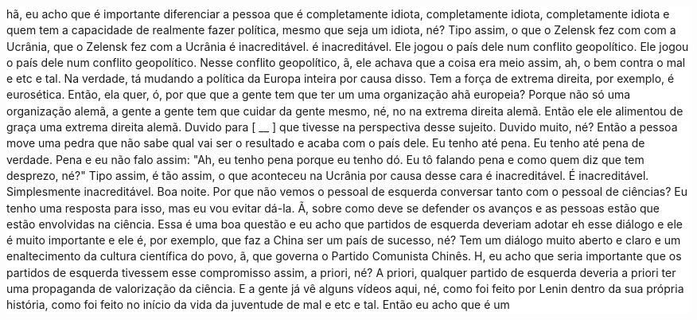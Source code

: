 hã, eu acho que é importante diferenciar
a pessoa que é completamente idiota,
completamente idiota, completamente
idiota e quem tem a capacidade de
realmente fazer política, mesmo que seja
um idiota, né?
Tipo assim, o que o Zelensk fez com com
a Ucrânia, que o Zelensk fez com a
Ucrânia é inacreditável. é
inacreditável. Ele jogou o país dele num
conflito geopolítico. Ele jogou o país
dele num conflito geopolítico. Nesse
conflito geopolítico, ã, ele achava que
a coisa era meio assim, ah, o bem contra
o mal e etc e tal. Na verdade, tá
mudando a política da Europa inteira por
causa disso. Tem a força de extrema
direita, por exemplo, é eurosética.
Então, ela quer, ó, por que que a gente
tem que ter um uma organização
ahã europeia? Porque não só uma
organização alemã, a gente a gente tem
que cuidar da gente mesmo, né, no na
extrema direita alemã. Então ele ele
alimentou de graça uma extrema direita
alemã. Duvido para [ __ ] que tivesse na
perspectiva desse sujeito. Duvido muito,
né? Então a pessoa move uma pedra que
não sabe qual vai ser o resultado e
acaba com o país dele. Eu tenho até
pena. Eu tenho até pena de verdade. Pena
e eu não falo assim: "Ah, eu tenho pena
porque eu tenho dó. Eu tô falando pena e
como quem diz que tem desprezo, né?"
Tipo assim, é tão
assim, o que aconteceu na Ucrânia por
causa desse cara é inacreditável. É
inacreditável.
Simplesmente inacreditável.
Boa noite. Por que não vemos o pessoal
de esquerda conversar tanto com o
pessoal de ciências? Eu tenho uma
resposta para isso, mas eu vou evitar
dá-la. Ã, sobre como deve se defender os
avanços e as pessoas estão que estão
envolvidas na ciência. Essa é uma boa
questão e eu acho que partidos de
esquerda deveriam adotar eh esse diálogo
e ele é muito importante e ele é, por
exemplo, que faz a China ser um país de
sucesso, né? Tem um diálogo muito aberto
e claro e um enaltecimento da cultura
científica do povo, ã, que governa o
Partido Comunista Chinês. H, eu acho que
seria importante que os partidos de
esquerda tivessem esse compromisso
assim, a priori, né? A priori, qualquer
partido de esquerda deveria a priori ter
uma propaganda de valorização da
ciência. E a gente já vê alguns vídeos
aqui, né, como foi feito por Lenin
dentro da sua própria história, como foi
feito no início da vida da juventude de
mal e etc e tal. Então eu acho que é um